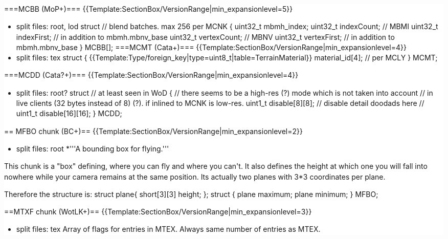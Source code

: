===MCBB (MoP+)===
{{Template:SectionBox/VersionRange|min_expansionlevel=5}}
* split files: root, lod
 struct // blend batches. max 256 per MCNK
 {
   uint32_t mbmh_index;
   uint32_t indexCount; // MBMI
   uint32_t indexFirst; // in addition to mbmh.mbnv_base
   uint32_t vertexCount; // MBNV 
   uint32_t vertexFirst; // in addition to mbmh.mbnv_base
 } MCBB[];
===MCMT (Cata+)===
{{Template:SectionBox/VersionRange|min_expansionlevel=4}}
* split files: tex
 struct
 {
   {{Template:Type/foreign_key|type=uint8_t|table=TerrainMaterial}} material_id[4]; // per MCLY
 } MCMT;

===MCDD (Cata?+)===
{{Template:SectionBox/VersionRange|min_expansionlevel=4}}
* split files: root?
 struct // at least seen in WoD
 {
   // there seems to be a high-res (?) mode which is not taken into account 
   // in live clients (32 bytes instead of 8) (?). if inlined to MCNK is low-res.
   uint1_t disable[8][8];          // disable detail doodads here
   // uint1_t disable[16][16];
 } MCDD;

== MFBO chunk (BC+)==
{{Template:SectionBox/VersionRange|min_expansionlevel=2}}
* split files: root
*'''A bounding box for flying.'''

This chunk is a "box" defining, where you can fly and where you can't. It also defines the height at which one you will fall into nowhere while your camera remains at the same position. Its actually two planes with 3*3 coordinates per plane.

Therefore the structure is:
 struct plane{
    short[3][3] height;
 };
 struct
 {
    plane maximum;
    plane minimum;
 } MFBO;

==MTXF chunk (WotLK+)==
{{Template:SectionBox/VersionRange|min_expansionlevel=3}}
* split files: tex
Array of flags for entries in MTEX. Always same number of entries as MTEX. 
